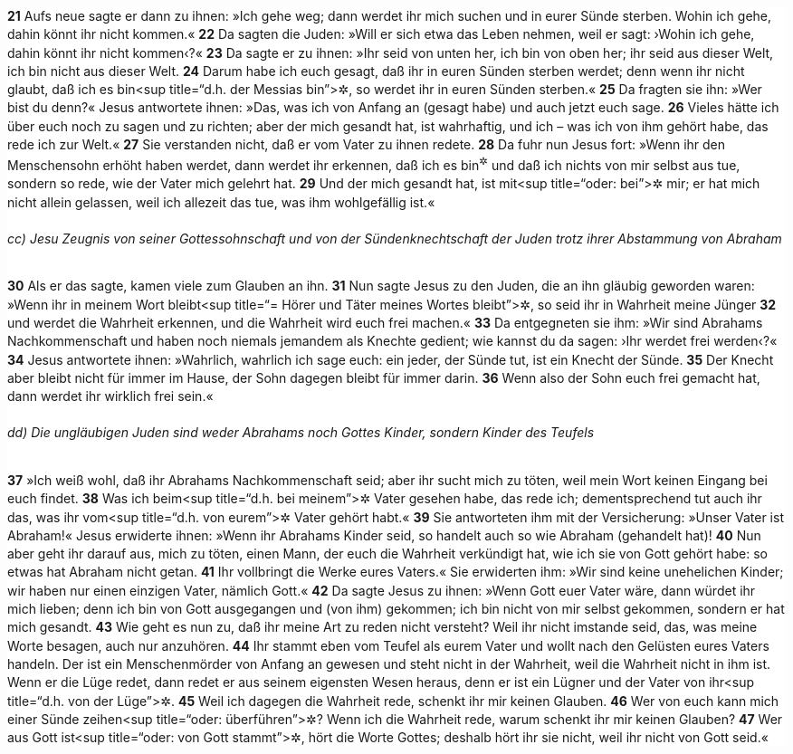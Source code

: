 **21** Aufs neue sagte er dann zu ihnen: »Ich gehe weg; dann werdet ihr mich suchen und in eurer Sünde sterben. Wohin ich gehe, dahin könnt ihr nicht kommen.«
**22** Da sagten die Juden: »Will er sich etwa das Leben nehmen, weil er sagt: ›Wohin ich gehe, dahin könnt ihr nicht kommen‹?«
**23** Da sagte er zu ihnen: »Ihr seid von unten her, ich bin von oben her; ihr seid aus dieser Welt, ich bin nicht aus dieser Welt.
**24** Darum habe ich euch gesagt, daß ihr in euren Sünden sterben werdet; denn wenn ihr nicht glaubt, daß ich es bin<sup title=“d.h. der Messias bin”>&#x2732;</sup>, so werdet ihr in euren Sünden sterben.«
**25** Da fragten sie ihn: »Wer bist du denn?« Jesus antwortete ihnen: »Das, was ich von Anfang an (gesagt habe) und auch jetzt euch sage.
**26** Vieles hätte ich über euch noch zu sagen und zu richten; aber der mich gesandt hat, ist wahrhaftig, und ich – was ich von ihm gehört habe, das rede ich zur Welt.«
**27** Sie verstanden nicht, daß er vom Vater zu ihnen redete.
**28** Da fuhr nun Jesus fort: »Wenn ihr den Menschensohn erhöht haben werdet, dann werdet ihr erkennen, daß ich es bin<sup title=“V.24”>&#x2732;</sup> und daß ich nichts von mir selbst aus tue, sondern so rede, wie der Vater mich gelehrt hat.
**29** Und der mich gesandt hat, ist mit<sup title=“oder: bei”>&#x2732;</sup> mir; er hat mich nicht allein gelassen, weil ich allezeit das tue, was ihm wohlgefällig ist.«

###### cc) Jesu Zeugnis von seiner Gottessohnschaft und von der Sündenknechtschaft der Juden trotz ihrer Abstammung von Abraham

**30** Als er das sagte, kamen viele zum Glauben an ihn.
**31** Nun sagte Jesus zu den Juden, die an ihn gläubig geworden waren: »Wenn ihr in meinem Wort bleibt<sup title=“= Hörer und Täter meines Wortes bleibt”>&#x2732;</sup>, so seid ihr in Wahrheit meine Jünger
**32** und werdet die Wahrheit erkennen, und die Wahrheit wird euch frei machen.«
**33** Da entgegneten sie ihm: »Wir sind Abrahams Nachkommenschaft und haben noch niemals jemandem als Knechte gedient; wie kannst du da sagen: ›Ihr werdet frei werden‹?«
**34** Jesus antwortete ihnen: »Wahrlich, wahrlich ich sage euch: ein jeder, der Sünde tut, ist ein Knecht der Sünde.
**35** Der Knecht aber bleibt nicht für immer im Hause, der Sohn dagegen bleibt für immer darin.
**36** Wenn also der Sohn euch frei gemacht hat, dann werdet ihr wirklich frei sein.«

###### dd) Die ungläubigen Juden sind weder Abrahams noch Gottes Kinder, sondern Kinder des Teufels

**37** »Ich weiß wohl, daß ihr Abrahams Nachkommenschaft seid; aber ihr sucht mich zu töten, weil mein Wort keinen Eingang bei euch findet.
**38** Was ich beim<sup title=“d.h. bei meinem”>&#x2732;</sup> Vater gesehen habe, das rede ich; dementsprechend tut auch ihr das, was ihr vom<sup title=“d.h. von eurem”>&#x2732;</sup> Vater gehört habt.«
**39** Sie antworteten ihm mit der Versicherung: »Unser Vater ist Abraham!« Jesus erwiderte ihnen: »Wenn ihr Abrahams Kinder seid, so handelt auch so wie Abraham (gehandelt hat)!
**40** Nun aber geht ihr darauf aus, mich zu töten, einen Mann, der euch die Wahrheit verkündigt hat, wie ich sie von Gott gehört habe: so etwas hat Abraham nicht getan.
**41** Ihr vollbringt die Werke eures Vaters.« Sie erwiderten ihm: »Wir sind keine unehelichen Kinder; wir haben nur einen einzigen Vater, nämlich Gott.«
**42** Da sagte Jesus zu ihnen: »Wenn Gott euer Vater wäre, dann würdet ihr mich lieben; denn ich bin von Gott ausgegangen und (von ihm) gekommen; ich bin nicht von mir selbst gekommen, sondern er hat mich gesandt.
**43** Wie geht es nun zu, daß ihr meine Art zu reden nicht versteht? Weil ihr nicht imstande seid, das, was meine Worte besagen, auch nur anzuhören.
**44** Ihr stammt eben vom Teufel als eurem Vater und wollt nach den Gelüsten eures Vaters handeln. Der ist ein Menschenmörder von Anfang an gewesen und steht nicht in der Wahrheit, weil die Wahrheit nicht in ihm ist. Wenn er die Lüge redet, dann redet er aus seinem eigensten Wesen heraus, denn er ist ein Lügner und der Vater von ihr<sup title=“d.h. von der Lüge”>&#x2732;</sup>.
**45** Weil ich dagegen die Wahrheit rede, schenkt ihr mir keinen Glauben.
**46** Wer von euch kann mich einer Sünde zeihen<sup title=“oder: überführen”>&#x2732;</sup>? Wenn ich die Wahrheit rede, warum schenkt ihr mir keinen Glauben?
**47** Wer aus Gott ist<sup title=“oder: von Gott stammt”>&#x2732;</sup>, hört die Worte Gottes; deshalb hört ihr sie nicht, weil ihr nicht von Gott seid.«
